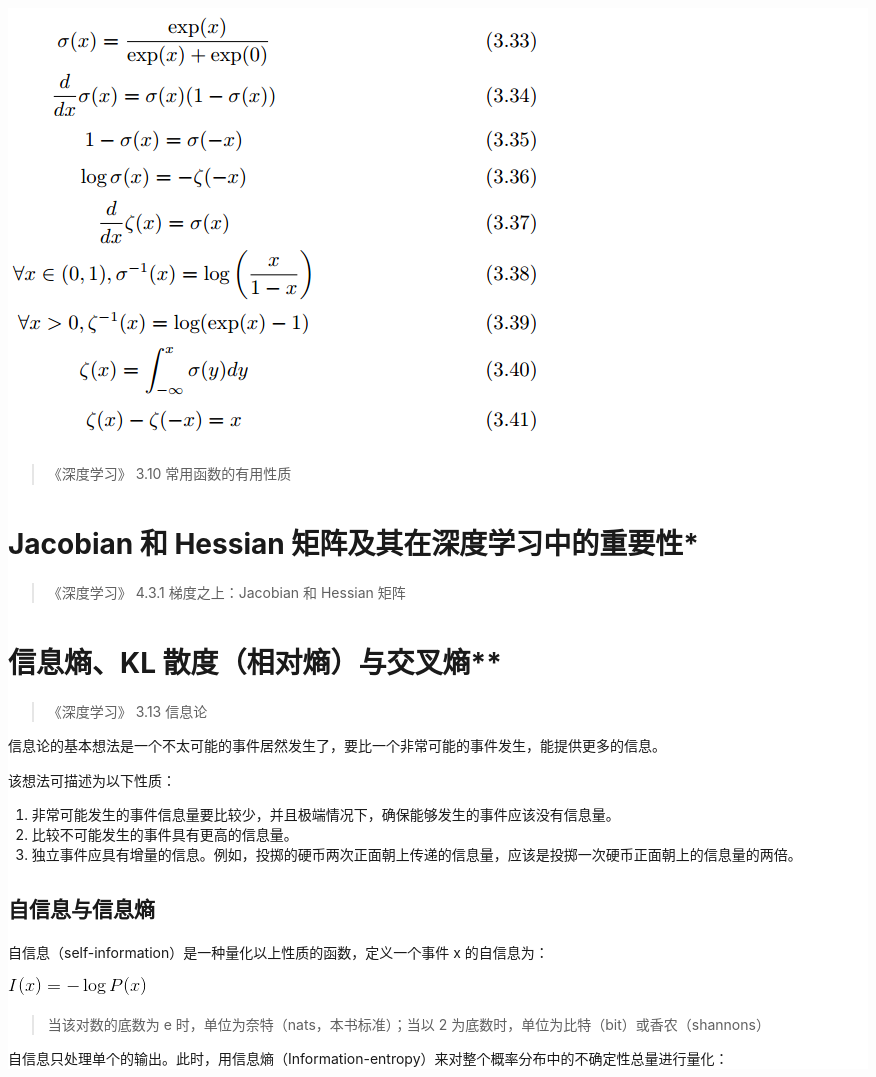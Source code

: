 ![](../_assets/TIM截图20180608205223.png)

> 《深度学习》 3.10 常用函数的有用性质


# Jacobian 和 Hessian 矩阵及其在深度学习中的重要性*
> 《深度学习》 4.3.1 梯度之上：Jacobian 和 Hessian 矩阵


# 信息熵、KL 散度（相对熵）与交叉熵**
> 《深度学习》 3.13 信息论

信息论的基本想法是一个不太可能的事件居然发生了，要比一个非常可能的事件发生，能提供更多的信息。

该想法可描述为以下性质：
1. 非常可能发生的事件信息量要比较少，并且极端情况下，确保能够发生的事件应该没有信息量。
2. 比较不可能发生的事件具有更高的信息量。
3. 独立事件应具有增量的信息。例如，投掷的硬币两次正面朝上传递的信息量，应该是投掷一次硬币正面朝上的信息量的两倍。

## 自信息与信息熵

自信息（self-information）是一种量化以上性质的函数，定义一个事件 x 的自信息为：

[![](../_assets/公式_20180610215339.png)](http://www.codecogs.com/eqnedit.php?latex=I(x)=-\log&space;P(x))

> 当该对数的底数为 e 时，单位为奈特（nats，本书标准）；当以 2 为底数时，单位为比特（bit）或香农（shannons）

自信息只处理单个的输出。此时，用信息熵（Information-entropy）来对整个概率分布中的不确定性总量进行量化：
